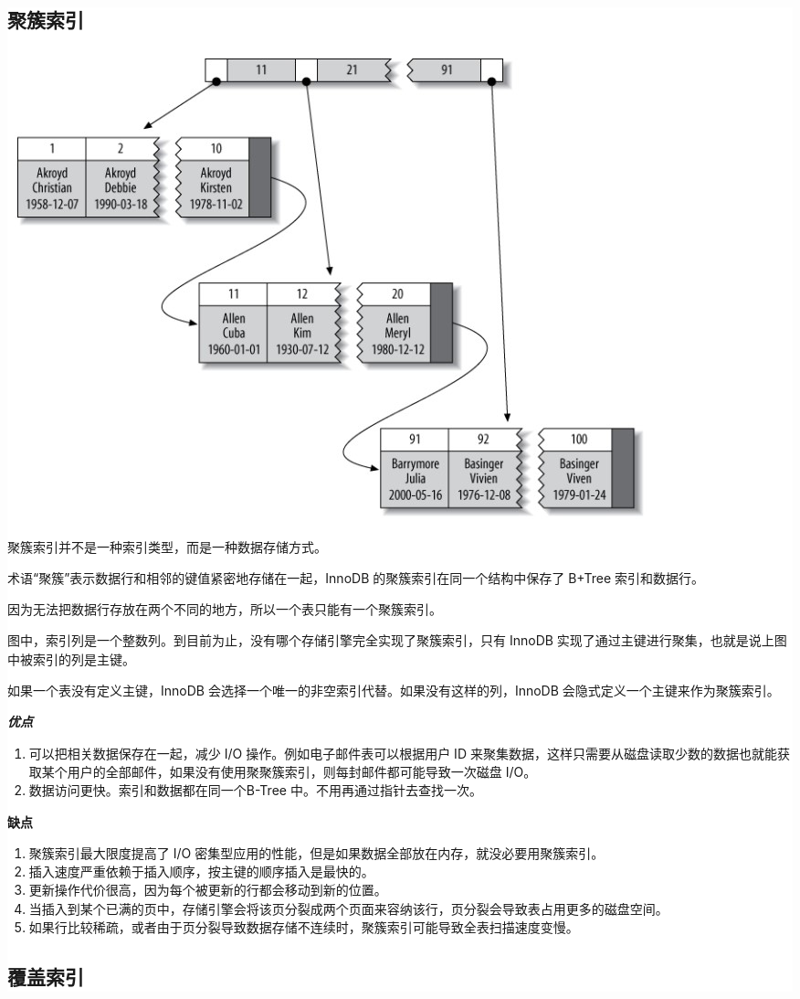 聚簇索引
---

![](/images/mysql/btree_02.jpg)

聚簇索引并不是一种索引类型，而是一种数据存储方式。

术语“聚簇”表示数据行和相邻的键值紧密地存储在一起，InnoDB 的聚簇索引在同一个结构中保存了 B+Tree 索引和数据行。

因为无法把数据行存放在两个不同的地方，所以一个表只能有一个聚簇索引。

图中，索引列是一个整数列。到目前为止，没有哪个存储引擎完全实现了聚簇索引，只有 InnoDB 实现了通过主键进行聚集，也就是说上图中被索引的列是主键。

如果一个表没有定义主键，InnoDB 会选择一个唯一的非空索引代替。如果没有这样的列，InnoDB 会隐式定义一个主键来作为聚簇索引。

***优点*** 

1. 可以把相关数据保存在一起，减少 I/O 操作。例如电子邮件表可以根据用户 ID 来聚集数据，这样只需要从磁盘读取少数的数据也就能获取某个用户的全部邮件，如果没有使用聚聚簇索引，则每封邮件都可能导致一次磁盘 I/O。
2. 数据访问更快。索引和数据都在同一个B-Tree 中。不用再通过指针去查找一次。

**缺点** 

1. 聚簇索引最大限度提高了 I/O 密集型应用的性能，但是如果数据全部放在内存，就没必要用聚簇索引。
2. 插入速度严重依赖于插入顺序，按主键的顺序插入是最快的。
3. 更新操作代价很高，因为每个被更新的行都会移动到新的位置。
4. 当插入到某个已满的页中，存储引擎会将该页分裂成两个页面来容纳该行，页分裂会导致表占用更多的磁盘空间。
5. 如果行比较稀疏，或者由于页分裂导致数据存储不连续时，聚簇索引可能导致全表扫描速度变慢。

覆盖索引
---
